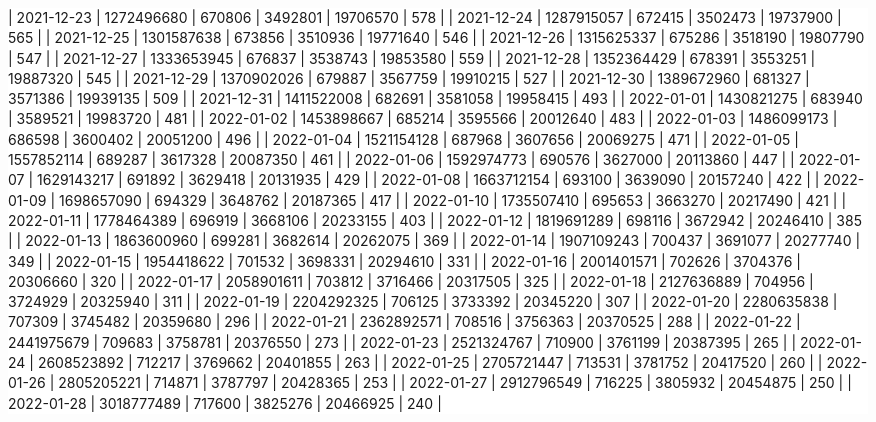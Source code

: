 | 2021-12-23 | 1272496680 | 670806 | 3492801 | 19706570 | 578 |
| 2021-12-24 | 1287915057 | 672415 | 3502473 | 19737900 | 565 |
| 2021-12-25 | 1301587638 | 673856 | 3510936 | 19771640 | 546 |
| 2021-12-26 | 1315625337 | 675286 | 3518190 | 19807790 | 547 |
| 2021-12-27 | 1333653945 | 676837 | 3538743 | 19853580 | 559 |
| 2021-12-28 | 1352364429 | 678391 | 3553251 | 19887320 | 545 |
| 2021-12-29 | 1370902026 | 679887 | 3567759 | 19910215 | 527 |
| 2021-12-30 | 1389672960 | 681327 | 3571386 | 19939135 | 509 |
| 2021-12-31 | 1411522008 | 682691 | 3581058 | 19958415 | 493 |
| 2022-01-01 | 1430821275 | 683940 | 3589521 | 19983720 | 481 |
| 2022-01-02 | 1453898667 | 685214 | 3595566 | 20012640 | 483 |
| 2022-01-03 | 1486099173 | 686598 | 3600402 | 20051200 | 496 |
| 2022-01-04 | 1521154128 | 687968 | 3607656 | 20069275 | 471 |
| 2022-01-05 | 1557852114 | 689287 | 3617328 | 20087350 | 461 |
| 2022-01-06 | 1592974773 | 690576 | 3627000 | 20113860 | 447 |
| 2022-01-07 | 1629143217 | 691892 | 3629418 | 20131935 | 429 |
| 2022-01-08 | 1663712154 | 693100 | 3639090 | 20157240 | 422 |
| 2022-01-09 | 1698657090 | 694329 | 3648762 | 20187365 | 417 |
| 2022-01-10 | 1735507410 | 695653 | 3663270 | 20217490 | 421 |
| 2022-01-11 | 1778464389 | 696919 | 3668106 | 20233155 | 403 |
| 2022-01-12 | 1819691289 | 698116 | 3672942 | 20246410 | 385 |
| 2022-01-13 | 1863600960 | 699281 | 3682614 | 20262075 | 369 |
| 2022-01-14 | 1907109243 | 700437 | 3691077 | 20277740 | 349 |
| 2022-01-15 | 1954418622 | 701532 | 3698331 | 20294610 | 331 |
| 2022-01-16 | 2001401571 | 702626 | 3704376 | 20306660 | 320 |
| 2022-01-17 | 2058901611 | 703812 | 3716466 | 20317505 | 325 |
| 2022-01-18 | 2127636889 | 704956 | 3724929 | 20325940 | 311 |
| 2022-01-19 | 2204292325 | 706125 | 3733392 | 20345220 | 307 |
| 2022-01-20 | 2280635838 | 707309 | 3745482 | 20359680 | 296 |
| 2022-01-21 | 2362892571 | 708516 | 3756363 | 20370525 | 288 |
| 2022-01-22 | 2441975679 | 709683 | 3758781 | 20376550 | 273 |
| 2022-01-23 | 2521324767 | 710900 | 3761199 | 20387395 | 265 |
| 2022-01-24 | 2608523892 | 712217 | 3769662 | 20401855 | 263 |
| 2022-01-25 | 2705721447 | 713531 | 3781752 | 20417520 | 260 |
| 2022-01-26 | 2805205221 | 714871 | 3787797 | 20428365 | 253 |
| 2022-01-27 | 2912796549 | 716225 | 3805932 | 20454875 | 250 |
| 2022-01-28 | 3018777489 | 717600 | 3825276 | 20466925 | 240 |